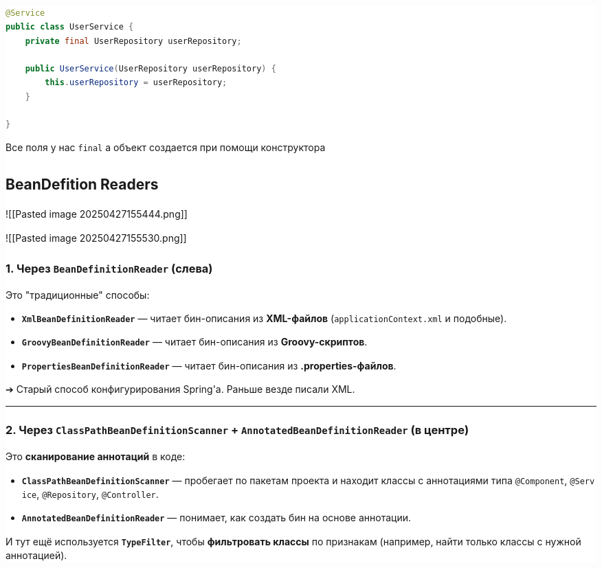 

```java
@Service  
public class UserService {  
    private final UserRepository userRepository;  
  
    public UserService(UserRepository userRepository) {  
        this.userRepository = userRepository;  
    }  
  
}
```



Все поля у нас `final` а объект создается при помощи конструктора





## BeanDefition Readers



![[Pasted image 20250427155444.png]]




![[Pasted image 20250427155530.png]]


### 1. Через **`BeanDefinitionReader`** (слева)

Это "традиционные" способы:

- **`XmlBeanDefinitionReader`** — читает бин-описания из **XML-файлов** (`applicationContext.xml` и подобные).
    
- **`GroovyBeanDefinitionReader`** — читает бин-описания из **Groovy-скриптов**.
    
- **`PropertiesBeanDefinitionReader`** — читает бин-описания из **.properties-файлов**.
    

➔ Старый способ конфигурирования Spring'а. Раньше везде писали XML.

---

### 2. Через **`ClassPathBeanDefinitionScanner`** + **`AnnotatedBeanDefinitionReader`** (в центре)

Это **сканирование аннотаций** в коде:

- **`ClassPathBeanDefinitionScanner`** — пробегает по пакетам проекта и находит классы с аннотациями типа `@Component`, `@Service`, `@Repository`, `@Controller`.
    
- **`AnnotatedBeanDefinitionReader`** — понимает, как создать бин на основе аннотации.
    

И тут ещё используется **`TypeFilter`**, чтобы **фильтровать классы** по признакам (например, найти только классы с нужной аннотацией).
